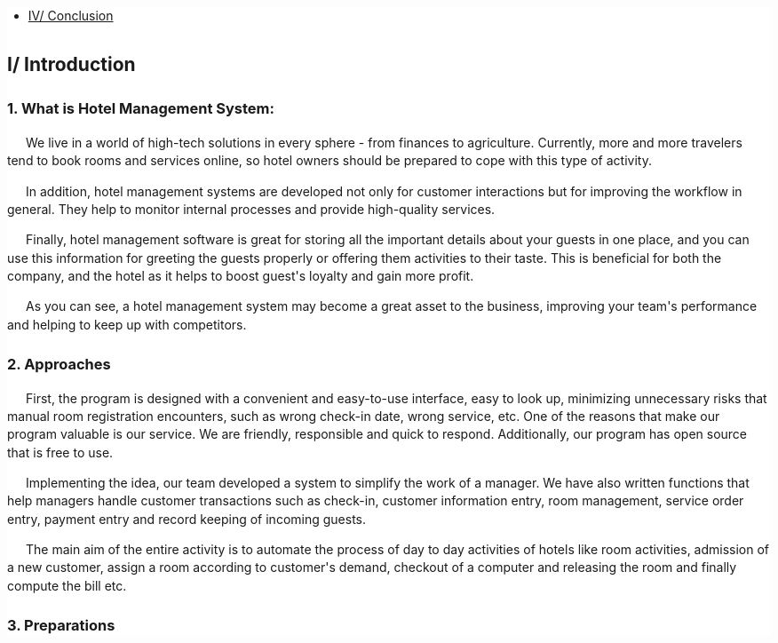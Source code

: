 - [IV/ Conclusion](#conclusion)

## I/ Introduction <a name="intro"></a>

### 1. What is Hotel Management System: <a name="intro1"></a>

&ensp;&ensp;&ensp;We live in a world of high-tech solutions in every sphere - from finances to agriculture. Currently,
more and more travelers tend to book rooms and services online, so hotel owners should be prepared to cope with this
type of activity.

&ensp;&ensp;&ensp;In addition, hotel management systems are developed not only for customer interactions but for
improving the workflow in general. They help to monitor internal processes and provide high-quality services.

&ensp;&ensp;&ensp;Finally, hotel management software is great for storing all the important details about your guests in
one place, and you can use this information for greeting the guests properly or offering them activities to their taste.
This is beneficial for both the company, and the hotel as it helps to boost guest's loyalty and gain more profit.

&ensp;&ensp;&ensp;As you can see, a hotel management system may become a great asset to the business, improving your
team's performance and helping to keep up with competitors.

### 2. Approaches <a name="intro2"></a>

&ensp;&ensp;&ensp;First, the program is designed with a convenient and easy-to-use interface, easy to look up,
minimizing unnecessary risks that manual room registration encounters, such as wrong check-in date, wrong service, etc.
One of the reasons that make our program valuable is our service. We are friendly, responsible and quick to respond.
Additionally, our program has open source that is free to use.

&ensp;&ensp;&ensp;Implementing the idea, our team developed a system to simplify the work of a manager. We have also
written functions that help managers handle customer transactions such as check-in, customer information entry, room
management, service order entry, payment entry and record keeping of incoming guests.

&ensp;&ensp;&ensp;The main aim of the entire activity is to automate the process of day to day activities of hotels like
room activities, admission of a new customer, assign a room according to customer's demand, checkout of a computer and
releasing the room and finally compute the bill etc.

### 3. Preparations <a name="intro3"></a>
